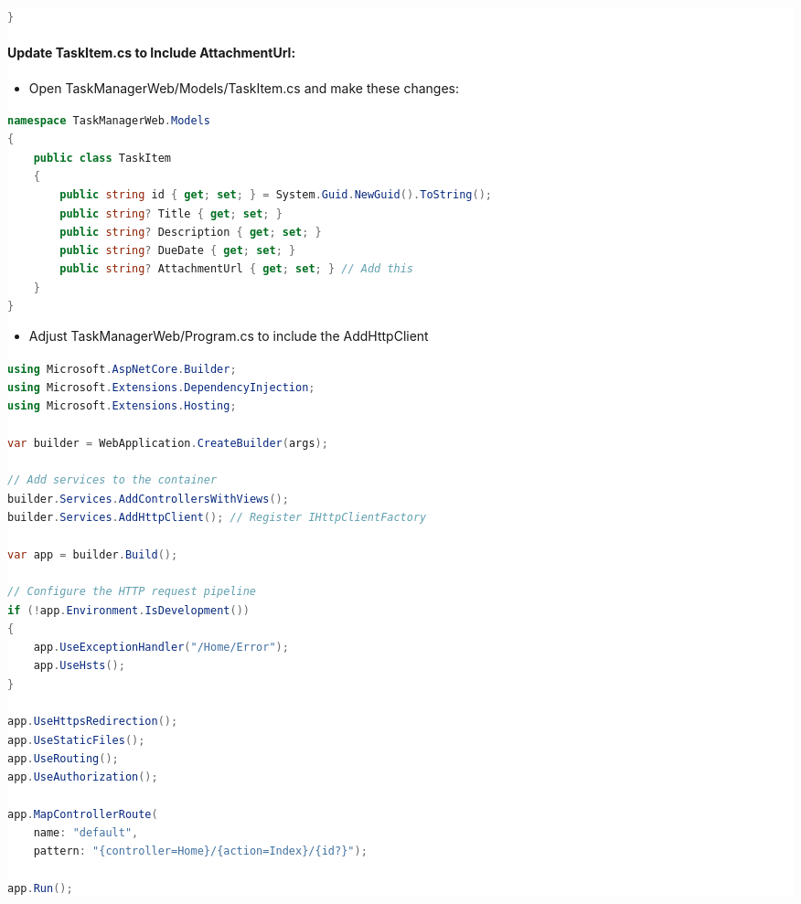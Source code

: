 ```csharp
}
```

#### Update TaskItem.cs to Include AttachmentUrl:
- Open TaskManagerWeb/Models/TaskItem.cs and make these changes:
```csharp
namespace TaskManagerWeb.Models
{
    public class TaskItem
    {
        public string id { get; set; } = System.Guid.NewGuid().ToString();
        public string? Title { get; set; }
        public string? Description { get; set; }
        public string? DueDate { get; set; }
        public string? AttachmentUrl { get; set; } // Add this
    }
}
```


- Adjust TaskManagerWeb/Program.cs to include the AddHttpClient

```csharp
using Microsoft.AspNetCore.Builder;
using Microsoft.Extensions.DependencyInjection;
using Microsoft.Extensions.Hosting;

var builder = WebApplication.CreateBuilder(args);

// Add services to the container
builder.Services.AddControllersWithViews();
builder.Services.AddHttpClient(); // Register IHttpClientFactory

var app = builder.Build();

// Configure the HTTP request pipeline
if (!app.Environment.IsDevelopment())
{
    app.UseExceptionHandler("/Home/Error");
    app.UseHsts();
}

app.UseHttpsRedirection();
app.UseStaticFiles();
app.UseRouting();
app.UseAuthorization();

app.MapControllerRoute(
    name: "default",
    pattern: "{controller=Home}/{action=Index}/{id?}");

app.Run();
```

